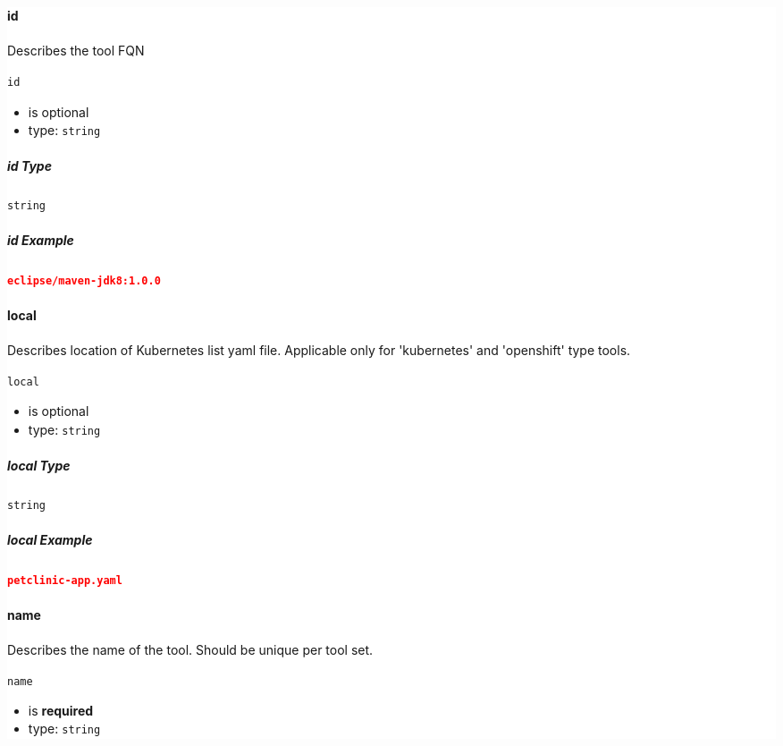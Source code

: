 

#### id

Describes the tool FQN

`id`

* is optional
* type: `string`

##### id Type


`string`






##### id Example

```json
eclipse/maven-jdk8:1.0.0
```




#### local

Describes location of Kubernetes list yaml file. Applicable only for 'kubernetes' and 'openshift' type tools.

`local`

* is optional
* type: `string`

##### local Type


`string`






##### local Example

```json
petclinic-app.yaml
```




#### name

Describes the name of the tool. Should be unique per tool set.

`name`

* is **required**
* type: `string`
